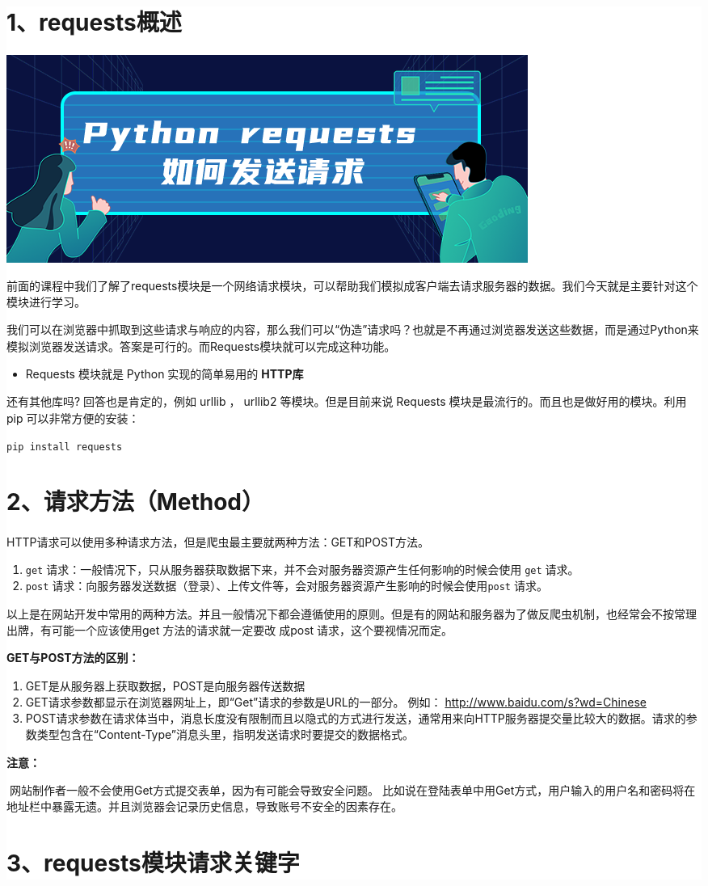 # 1、requests概述

![image-20230518163749358](assets/image-20230518163749358.png)

​		前面的课程中我们了解了requests模块是一个网络请求模块，可以帮助我们模拟成客户端去请求服务器的数据。我们今天就是主要针对这个模块进行学习。

​		我们可以在浏览器中抓取到这些请求与响应的内容，那么我们可以“伪造”请求吗？也就是不再通过浏览器发送这些数据，而是通过Python来模拟浏览器发送请求。答案是可行的。而Requests模块就可以完成这种功能。

* Requests 模块就是 Python 实现的简单易用的 **HTTP库**

还有其他库吗? 回答也是肯定的，例如 urllib ， urllib2 等模块。但是目前来说 Requests 模块是最流行的。而且也是做好用的模块。利用pip 可以非常方便的安装：

~~~cmd
pip install requests
~~~

# 2、请求方法（Method）

HTTP请求可以使用多种请求方法，但是爬虫最主要就两种方法：GET和POST方法。

1. `get` 请求：一般情况下，只从服务器获取数据下来，并不会对服务器资源产生任何影响的时候会使用 `get` 请求。
2. `post` 请求：向服务器发送数据（登录）、上传文件等，会对服务器资源产生影响的时候会使用`post` 请求。

​	以上是在网站开发中常用的两种方法。并且一般情况下都会遵循使用的原则。但是有的网站和服务器为了做反爬虫机制，也经常会不按常理出牌，有可能一个应该使用get 方法的请求就一定要改 成post 请求，这个要视情况而定。

**GET与POST方法的区别：**

1. GET是从服务器上获取数据，POST是向服务器传送数据
2. GET请求参数都显示在浏览器网址上，即“Get”请求的参数是URL的一部分。 例如： http://www.baidu.com/s?wd=Chinese
3. POST请求参数在请求体当中，消息长度没有限制而且以隐式的方式进行发送，通常用来向HTTP服务器提交量比较大的数据。请求的参数类型包含在“Content-Type”消息头里，指明发送请求时要提交的数据格式。

**注意：**

​		网站制作者一般不会使用Get方式提交表单，因为有可能会导致安全问题。 比如说在登陆表单中用Get方式，用户输入的用户名和密码将在地址栏中暴露无遗。并且浏览器会记录历史信息，导致账号不安全的因素存在。

# 3、requests模块请求关键字
